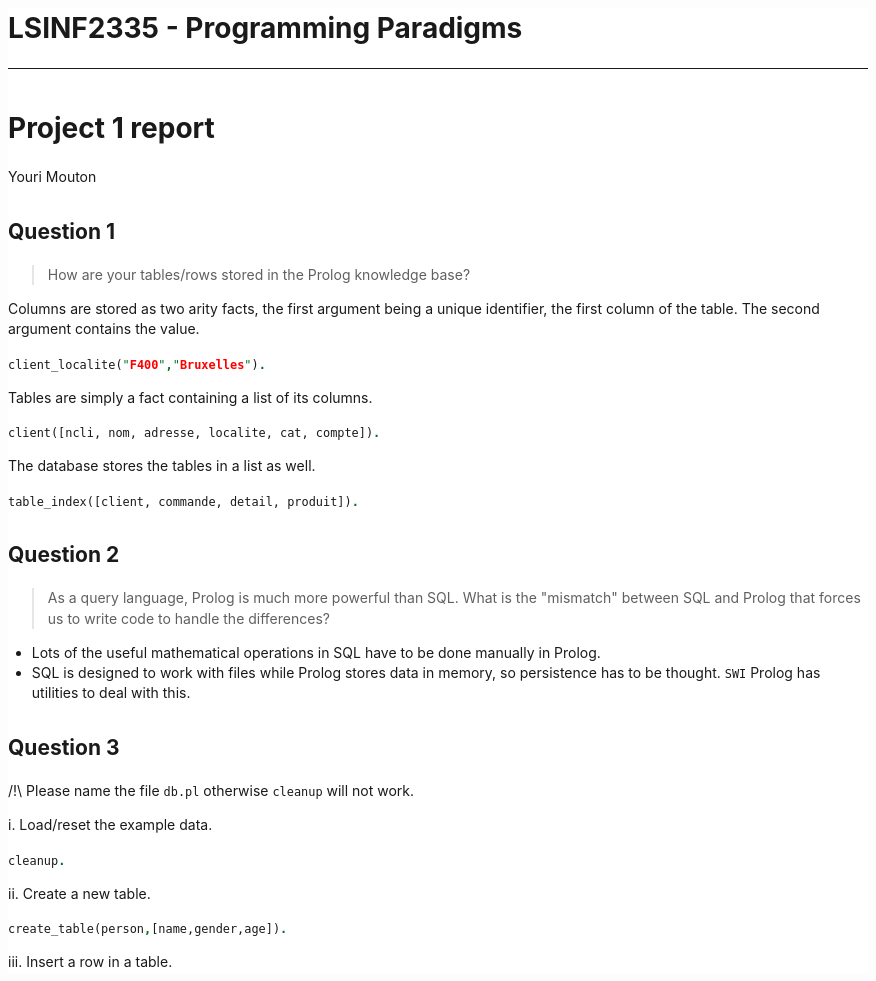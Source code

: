 # LSINF2335 - Programming Paradigms
---
# Project 1 report 
Youri Mouton


## Question 1
> How are your tables/rows stored in the Prolog knowledge base?

Columns are stored as two arity facts, the first argument being a unique identifier, the first column of the table. The second argument contains the value.

```prolog
client_localite("F400","Bruxelles").
```

Tables are simply a fact containing a list of its columns.

```prolog
client([ncli, nom, adresse, localite, cat, compte]).
```

The database stores the tables in a list as well.

```prolog
table_index([client, commande, detail, produit]).
```

## Question 2
>As a query language, Prolog is much more powerful than SQL. What is the
"mismatch" between SQL and Prolog that forces us to write code to handle
the differences?

- Lots of the useful mathematical operations in SQL have to be done manually in Prolog.
- SQL is designed to work with files while Prolog stores data in memory, so persistence has to be thought. `SWI` Prolog has utilities to deal with this.


## Question 3
/!\ Please name the file `db.pl` otherwise `cleanup` will not work.

i. Load/reset the example data.

```prolog
cleanup.
```

ii. Create a new table.

```prolog
create_table(person,[name,gender,age]).
```

iii. Insert a row in a table.
